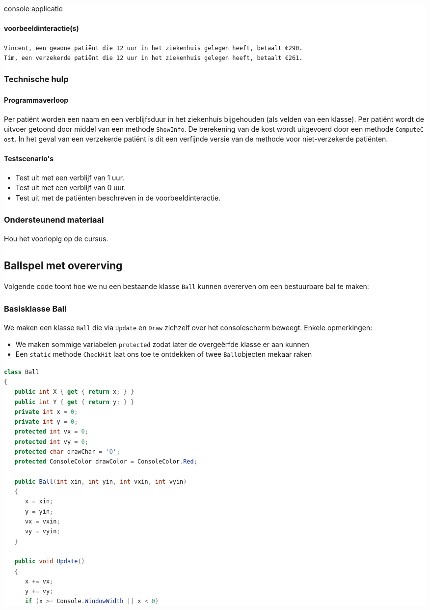 console applicatie

#### voorbeeldinteractie\(s\)

```text
Vincent, een gewone patiënt die 12 uur in het ziekenhuis gelegen heeft, betaalt €290.
Tim, een verzekerde patiënt die 12 uur in het ziekenhuis gelegen heeft, betaalt €261.
```

### Technische hulp

#### Programmaverloop

Per patiënt worden een naam en een verblijfsduur in het ziekenhuis bijgehouden \(als velden van een klasse\). Per patiënt wordt de uitvoer getoond door middel van een methode `ShowInfo`. De berekening van de kost wordt uitgevoerd door een methode `ComputeCost`. In het geval van een verzekerde patiënt is dit een verfijnde versie van de methode voor niet-verzekerde patiënten.

#### Testscenario's

* Test uit met een verblijf van 1 uur.
* Test uit met een verblijf van 0 uur.
* Test uit met de patiënten beschreven in de voorbeeldinteractie.

### Ondersteunend materiaal

Hou het voorlopig op de cursus.

## Ballspel met overerving

Volgende code toont hoe we nu een bestaande klasse `Ball` kunnen overerven om een bestuurbare bal te maken:

### Basisklasse Ball

We maken een klasse `Ball` die via `Update` en `Draw` zichzelf over het consolescherm beweegt. Enkele opmerkingen:

* We maken sommige variabelen `protected` zodat later de overgeërfde klasse er aan kunnen
* Een `static` methode `CheckHit` laat ons toe te ontdekken of twee `Ball`objecten mekaar raken

```csharp
class Ball
{
   public int X { get { return x; } }
   public int Y { get { return y; } }
   private int x = 0;
   private int y = 0;
   protected int vx = 0;
   protected int vy = 0;
   protected char drawChar = 'O';
   protected ConsoleColor drawColor = ConsoleColor.Red;

   public Ball(int xin, int yin, int vxin, int vyin)
   {
      x = xin;
      y = yin;
      vx = vxin;
      vy = vyin;
   }

   public void Update()
   {
      x += vx;
      y += vy;
      if (x >= Console.WindowWidth || x < 0)
```